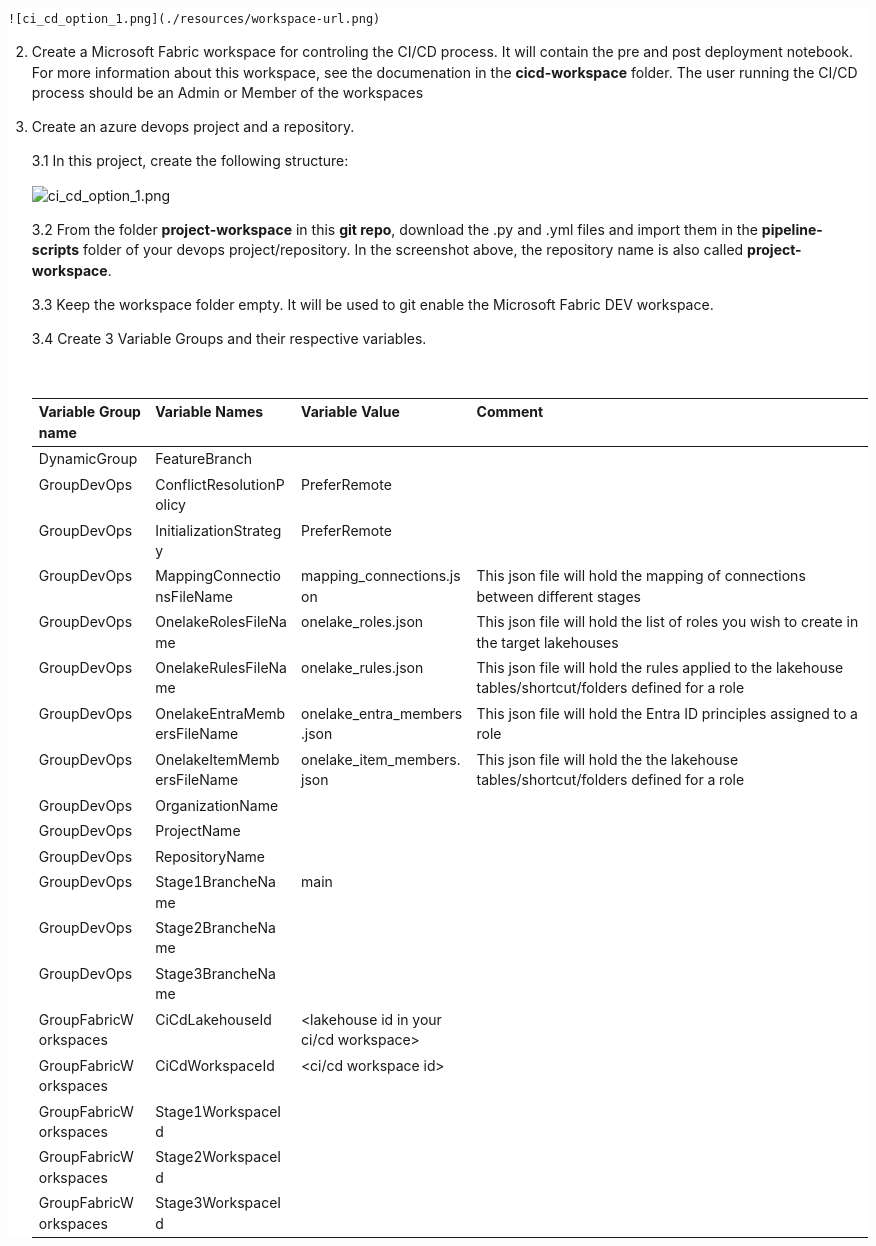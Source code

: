     ![ci_cd_option_1.png](./resources/workspace-url.png)


2. Create a Microsoft Fabric workspace for controling the CI/CD process. It will contain the pre and post deployment notebook. For more information about this workspace, see the documenation in the **cicd-workspace** folder. The user running the CI/CD process should be an Admin or Member of the workspaces 

3. Create an azure devops project and a repository.

    3.1 In this project, create the following structure:

    ![ci_cd_option_1.png](./resources/repository-structure.png)

    3.2 From the folder **project-workspace** in this **git repo**, download the .py and .yml files and import them in the **pipeline-scripts** folder of your devops project/repository. In the screenshot above, the repository name is also called **project-workspace**.

    3.3 Keep the workspace folder empty. It will be used to git enable the Microsoft Fabric DEV workspace.

    3.4 Create 3 Variable Groups and their respective variables.

    <br />

    | Variable Group name    | Variable Names | Variable Value | Comment |
    | -------- | ------- | ------- | ------- |
    | DynamicGroup  | FeatureBranch    |  <empty>    |      | 
    | GroupDevOps  | ConflictResolutionPolicy    |  PreferRemote    |     | 
    | GroupDevOps  | InitializationStrategy    |  PreferRemote    |      | 
    | GroupDevOps  | MappingConnectionsFileName    |  mapping_connections.json    |  This json file will hold the mapping of connections between different stages    | 
    | GroupDevOps  | OnelakeRolesFileName    |  onelake_roles.json    |  This json file will hold the list of roles you wish to create in the target lakehouses   | 
    | GroupDevOps  | OnelakeRulesFileName    |  onelake_rules.json    |  This json file will hold the rules applied to the lakehouse tables/shortcut/folders defined for a role    | 
    | GroupDevOps  | OnelakeEntraMembersFileName    |  onelake_entra_members.json    | This json file will hold the Entra ID principles assigned to a role    | 
    | GroupDevOps  | OnelakeItemMembersFileName    |  onelake_item_members.json    |  This json file will hold the the lakehouse tables/shortcut/folders defined for a role  | 
    | GroupDevOps  | OrganizationName    |  <name of your organization>    |      | 
    | GroupDevOps  | ProjectName    |  <name of your project>    |      | 
    | GroupDevOps  | RepositoryName    |  <name of your repository>    |      | 
    | GroupDevOps  | Stage1BrancheName    |  main    |      | 
    | GroupDevOps  | Stage2BrancheName    |  <name of your test branch>    |      | 
    | GroupDevOps  | Stage3BrancheName    |  <name of your prod branch>    |      | 
    | GroupFabricWorkspaces  | CiCdLakehouseId    |  <lakehouse id in your ci/cd workspace>    |      | 
    | GroupFabricWorkspaces  | CiCdWorkspaceId    |  <ci/cd workspace id>    |      | 
    | GroupFabricWorkspaces  | Stage1WorkspaceId    |  <dev workspace id>    |      | 
    | GroupFabricWorkspaces  | Stage2WorkspaceId    |  <test workspace id>    |      | 
    | GroupFabricWorkspaces  | Stage3WorkspaceId    |  <prod workspace id>    |      | 
